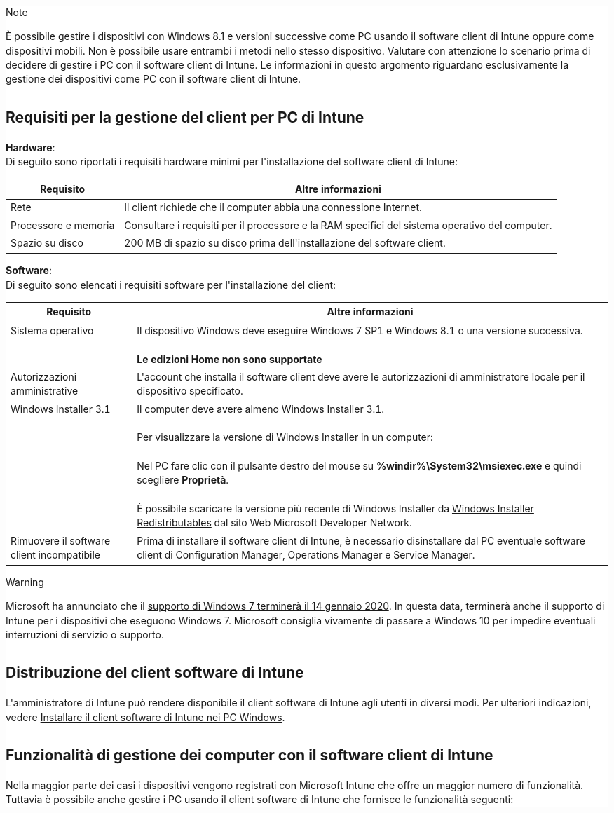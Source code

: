 
> [!NOTE]
> È possibile gestire i dispositivi con Windows 8.1 e versioni successive come PC usando il software client di Intune oppure come dispositivi mobili. Non è possibile usare entrambi i metodi nello stesso dispositivo. Valutare con attenzione lo scenario prima di decidere di gestire i PC con il software client di Intune. Le informazioni in questo argomento riguardano esclusivamente la gestione dei dispositivi come PC con il software client di Intune.

## <a name="requirements-for-intune-pc-client-management"></a>Requisiti per la gestione del client per PC di Intune

**Hardware**:  
Di seguito sono riportati i requisiti hardware minimi per l'installazione del software client di Intune:

|Requisito|Altre informazioni|
|---------------|--------------------|
|Rete|Il client richiede che il computer abbia una connessione Internet.|
|Processore e memoria|Consultare i requisiti per il processore e la RAM specifici del sistema operativo del computer.|
|Spazio su disco|200 MB di spazio su disco prima dell'installazione del software client.|

**Software**:  
Di seguito sono elencati i requisiti software per l'installazione del client:

|Requisito|Altre informazioni|
|---------------|--------------------|
|Sistema operativo | Il dispositivo Windows deve eseguire Windows 7 SP1 e Windows 8.1 o una versione successiva. </br></br>**Le edizioni Home non sono supportate**|
|Autorizzazioni amministrative|L'account che installa il software client deve avere le autorizzazioni di amministratore locale per il dispositivo specificato.|
|Windows Installer 3.1|Il computer deve avere almeno Windows Installer 3.1.<br /><br />Per visualizzare la versione di Windows Installer in un computer:<br /><br />  Nel PC fare clic con il pulsante destro del mouse su **%windir%\System32\msiexec.exe** e quindi scegliere **Proprietà**.<br /><br />È possibile scaricare la versione più recente di Windows Installer da [Windows Installer Redistributables](http://go.microsoft.com/fwlink/?LinkID=234258) dal sito Web Microsoft Developer Network.|
|Rimuovere il software client incompatibile|Prima di installare il software client di Intune, è necessario disinstallare dal PC eventuale software client di Configuration Manager, Operations Manager e Service Manager.|

> [!WARNING]
> Microsoft ha annunciato che il [supporto di Windows 7 terminerà il 14 gennaio 2020](https://support.microsoft.com/help/4057281/windows-7-support-will-end-on-january-14-2020). In questa data, terminerà anche il supporto di Intune per i dispositivi che eseguono Windows 7. Microsoft consiglia vivamente di passare a Windows 10 per impedire eventuali interruzioni di servizio o supporto. 

## <a name="deploying-the-intune-software-client"></a>Distribuzione del client software di Intune
L'amministratore di Intune può rendere disponibile il client software di Intune agli utenti in diversi modi. Per ulteriori indicazioni, vedere [Installare il client software di Intune nei PC Windows](install-the-windows-pc-client-with-microsoft-intune.md).

## <a name="computer-management-capabilities-with-the-intune-client-software"></a>Funzionalità di gestione dei computer con il software client di Intune
Nella maggior parte dei casi i dispositivi vengono registrati con Microsoft Intune che offre un maggior numero di funzionalità. Tuttavia è possibile anche gestire i PC usando il client software di Intune che fornisce le funzionalità seguenti:
